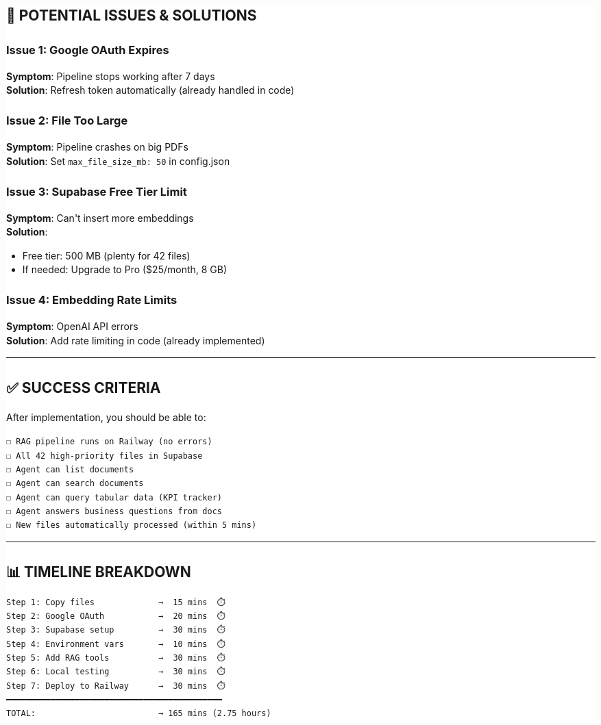 
## 🚨 **POTENTIAL ISSUES & SOLUTIONS**

### **Issue 1: Google OAuth Expires**
**Symptom**: Pipeline stops working after 7 days  
**Solution**: Refresh token automatically (already handled in code)

### **Issue 2: File Too Large**
**Symptom**: Pipeline crashes on big PDFs  
**Solution**: Set `max_file_size_mb: 50` in config.json

### **Issue 3: Supabase Free Tier Limit**
**Symptom**: Can't insert more embeddings  
**Solution**: 
- Free tier: 500 MB (plenty for 42 files)
- If needed: Upgrade to Pro ($25/month, 8 GB)

### **Issue 4: Embedding Rate Limits**
**Symptom**: OpenAI API errors  
**Solution**: Add rate limiting in code (already implemented)

---

## ✅ **SUCCESS CRITERIA**

After implementation, you should be able to:

```
☐ RAG pipeline runs on Railway (no errors)
☐ All 42 high-priority files in Supabase
☐ Agent can list documents
☐ Agent can search documents
☐ Agent can query tabular data (KPI tracker)
☐ Agent answers business questions from docs
☐ New files automatically processed (within 5 mins)
```

---

## 📊 **TIMELINE BREAKDOWN**

```
Step 1: Copy files             →  15 mins  ⏱️
Step 2: Google OAuth           →  20 mins  ⏱️
Step 3: Supabase setup         →  30 mins  ⏱️
Step 4: Environment vars       →  10 mins  ⏱️
Step 5: Add RAG tools          →  30 mins  ⏱️
Step 6: Local testing          →  30 mins  ⏱️
Step 7: Deploy to Railway      →  30 mins  ⏱️
━━━━━━━━━━━━━━━━━━━━━━━━━━━━━━━━━━━━━━━━━━━━
TOTAL:                         → 165 mins (2.75 hours)
```
